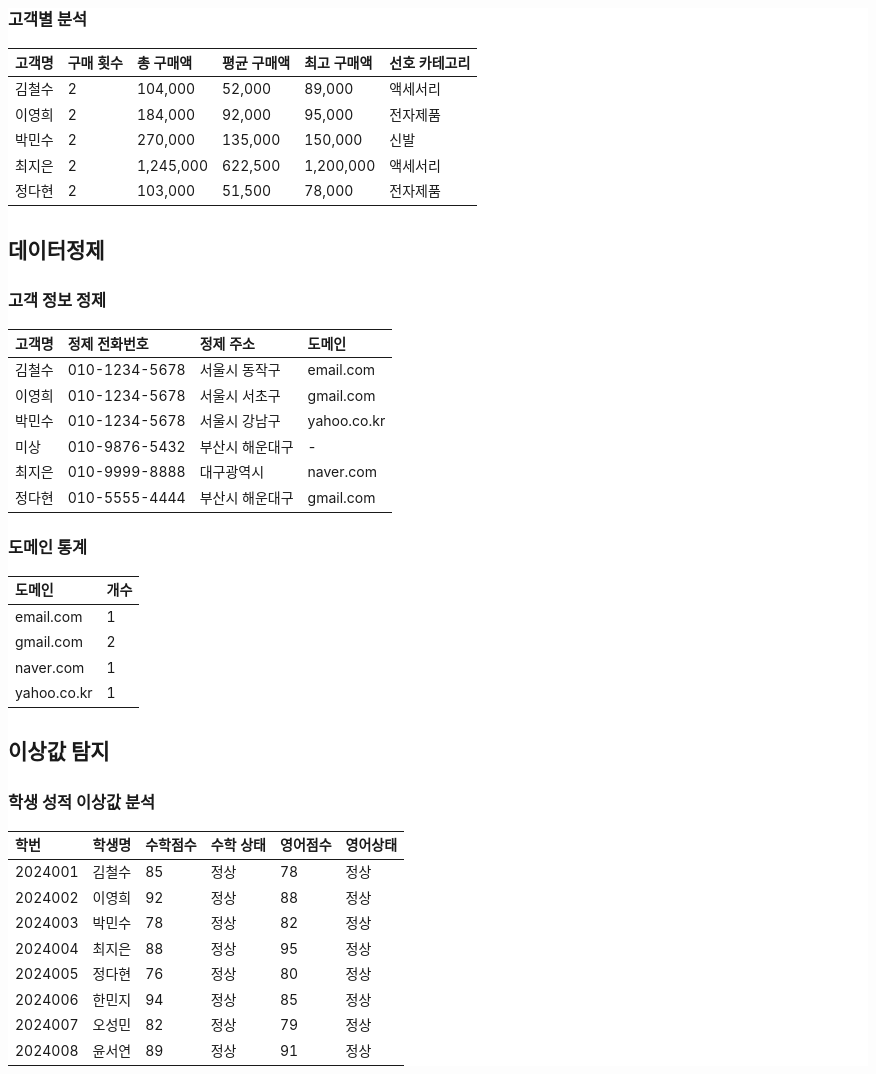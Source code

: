 ### 고객별 분석

| 고객명 | 구매 횟수 | 총 구매액 | 평균 구매액 | 최고 구매액 | 선호 카테고리 |
| :-- | :-- | :-- | :-- | :-- | :-- |
| 김철수 | 2 | 104,000 | 52,000 | 89,000 | 액세서리 |
| 이영희 | 2 | 184,000 | 92,000 | 95,000 | 전자제품 |
| 박민수 | 2 | 270,000 | 135,000 | 150,000 | 신발 |
| 최지은 | 2 | 1,245,000 | 622,500 | 1,200,000 | 액세서리 |
| 정다현 | 2 | 103,000 | 51,500 | 78,000 | 전자제품 |

## 데이터정제

### 고객 정보 정제

| 고객명 | 정제 전화번호 | 정제 주소 | 도메인 |
| :-- | :-- | :-- | :-- |
| 김철수 | 010-1234-5678 | 서울시 동작구 | email.com |
| 이영희 | 010-1234-5678 | 서울시 서초구 | gmail.com |
| 박민수 | 010-1234-5678 | 서울시 강남구 | yahoo.co.kr |
| 미상 | 010-9876-5432 | 부산시 해운대구 | - |
| 최지은 | 010-9999-8888 | 대구광역시 | naver.com |
| 정다현 | 010-5555-4444 | 부산시 해운대구 | gmail.com |

### 도메인 통계

| 도메인 | 개수 |
| :-- | :-- |
| email.com | 1 |
| gmail.com | 2 |
| naver.com | 1 |
| yahoo.co.kr | 1 |

## 이상값 탐지

### 학생 성적 이상값 분석

| 학번 | 학생명 | 수학점수 | 수학 상태 | 영어점수 | 영어상태 |
| :-- | :-- | :-- | :-- | :-- | :-- |
| 2024001 | 김철수 | 85 | 정상 | 78 | 정상 |
| 2024002 | 이영희 | 92 | 정상 | 88 | 정상 |
| 2024003 | 박민수 | 78 | 정상 | 82 | 정상 |
| 2024004 | 최지은 | 88 | 정상 | 95 | 정상 |
| 2024005 | 정다현 | 76 | 정상 | 80 | 정상 |
| 2024006 | 한민지 | 94 | 정상 | 85 | 정상 |
| 2024007 | 오성민 | 82 | 정상 | 79 | 정상 |
| 2024008 | 윤서연 | 89 | 정상 | 91 | 정상 |